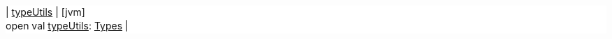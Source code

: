 | [typeUtils](../../arrow.optics/-optics-processor/index.md#-440752303%2FProperties%2F-35121544) | [jvm]<br>open val [typeUtils](../../arrow.optics/-optics-processor/index.md#-440752303%2FProperties%2F-35121544): [Types](https://docs.oracle.com/javase/8/docs/api/javax/lang/model/util/Types.html) |
